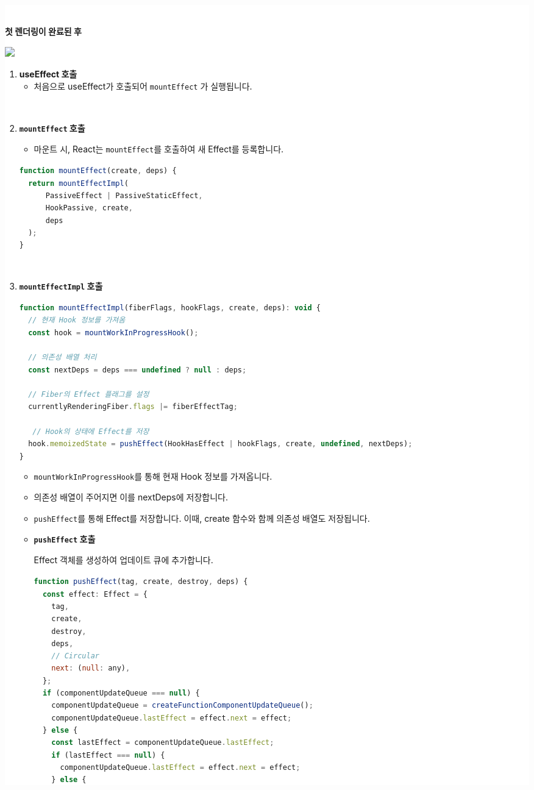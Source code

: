<br/>

**첫 렌더링이 완료된 후**

![](https://velog.velcdn.com/images/njt6419/post/239c59ca-2c0c-41c3-ae8a-ece8b1697c96/image.png)


1. **useEffect 호출** 
    - 처음으로 useEffect가 호출되어 `mountEffect` 가 실행됩니다.
        
<br/>

2. **`mountEffect` 호출**
    - 마운트 시, React는 `mountEffect`를 호출하여 새 Effect를 등록합니다.
    
    ```jsx
    function mountEffect(create, deps) {
      return mountEffectImpl(
    	  PassiveEffect | PassiveStaticEffect, 
    	  HookPassive, create, 
    	  deps
      );
    }
    ```
        
<br/>

3. **`mountEffectImpl` 호출**
    
    ```jsx
    function mountEffectImpl(fiberFlags, hookFlags, create, deps): void {
      // 현재 Hook 정보를 가져옴
      const hook = mountWorkInProgressHook();
      
      // 의존성 배열 처리
      const nextDeps = deps === undefined ? null : deps;
     
      // Fiber의 Effect 플래그를 설정
      currentlyRenderingFiber.flags |= fiberEffectTag;
      
       // Hook의 상태에 Effect를 저장
      hook.memoizedState = pushEffect(HookHasEffect | hookFlags, create, undefined, nextDeps);
    }
    
    ```
    
    - `mountWorkInProgressHook`를 통해 현재 Hook 정보를 가져옵니다.
    - 의존성 배열이 주어지면 이를 nextDeps에 저장합니다.
    - `pushEffect`를 통해 Effect를 저장합니다. 이때, create 함수와 함께 의존성 배열도 저장됩니다.
    - **`pushEffect` 호출**
        
        Effect 객체를 생성하여 업데이트 큐에 추가합니다.
        
        ```jsx
        function pushEffect(tag, create, destroy, deps) {
          const effect: Effect = {
            tag,
            create,
            destroy,
            deps,
            // Circular
            next: (null: any),
          };
          if (componentUpdateQueue === null) {
            componentUpdateQueue = createFunctionComponentUpdateQueue();
            componentUpdateQueue.lastEffect = effect.next = effect;
          } else {
            const lastEffect = componentUpdateQueue.lastEffect;
            if (lastEffect === null) {
              componentUpdateQueue.lastEffect = effect.next = effect;
            } else {